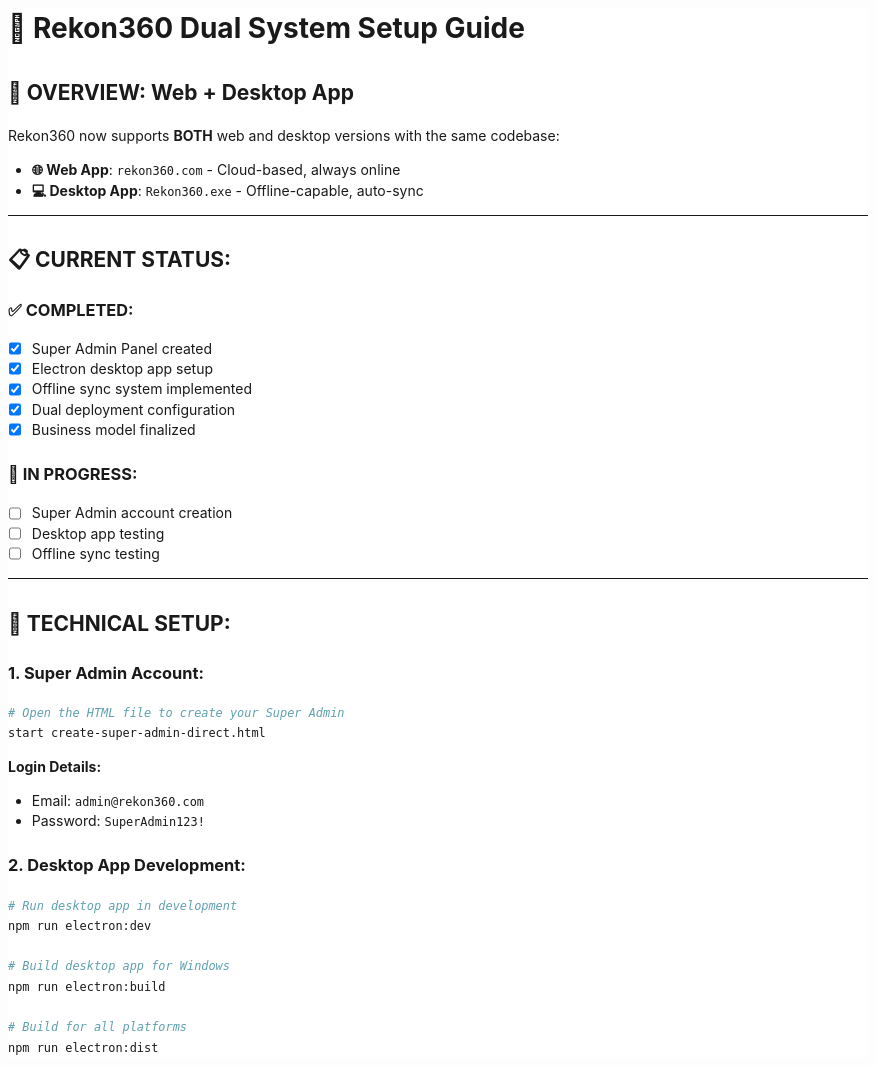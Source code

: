 # 🚀 Rekon360 Dual System Setup Guide

## **🎯 OVERVIEW: Web + Desktop App**

Rekon360 now supports **BOTH** web and desktop versions with the same codebase:

- **🌐 Web App**: `rekon360.com` - Cloud-based, always online
- **💻 Desktop App**: `Rekon360.exe` - Offline-capable, auto-sync

---

## **📋 CURRENT STATUS:**

### ✅ **COMPLETED:**
- [x] Super Admin Panel created
- [x] Electron desktop app setup
- [x] Offline sync system implemented
- [x] Dual deployment configuration
- [x] Business model finalized

### 🔄 **IN PROGRESS:**
- [ ] Super Admin account creation
- [ ] Desktop app testing
- [ ] Offline sync testing

---

## **🔧 TECHNICAL SETUP:**

### **1. Super Admin Account:**
```bash
# Open the HTML file to create your Super Admin
start create-super-admin-direct.html
```

**Login Details:**
- Email: `admin@rekon360.com`
- Password: `SuperAdmin123!`

### **2. Desktop App Development:**
```bash
# Run desktop app in development
npm run electron:dev

# Build desktop app for Windows
npm run electron:build

# Build for all platforms
npm run electron:dist
```
